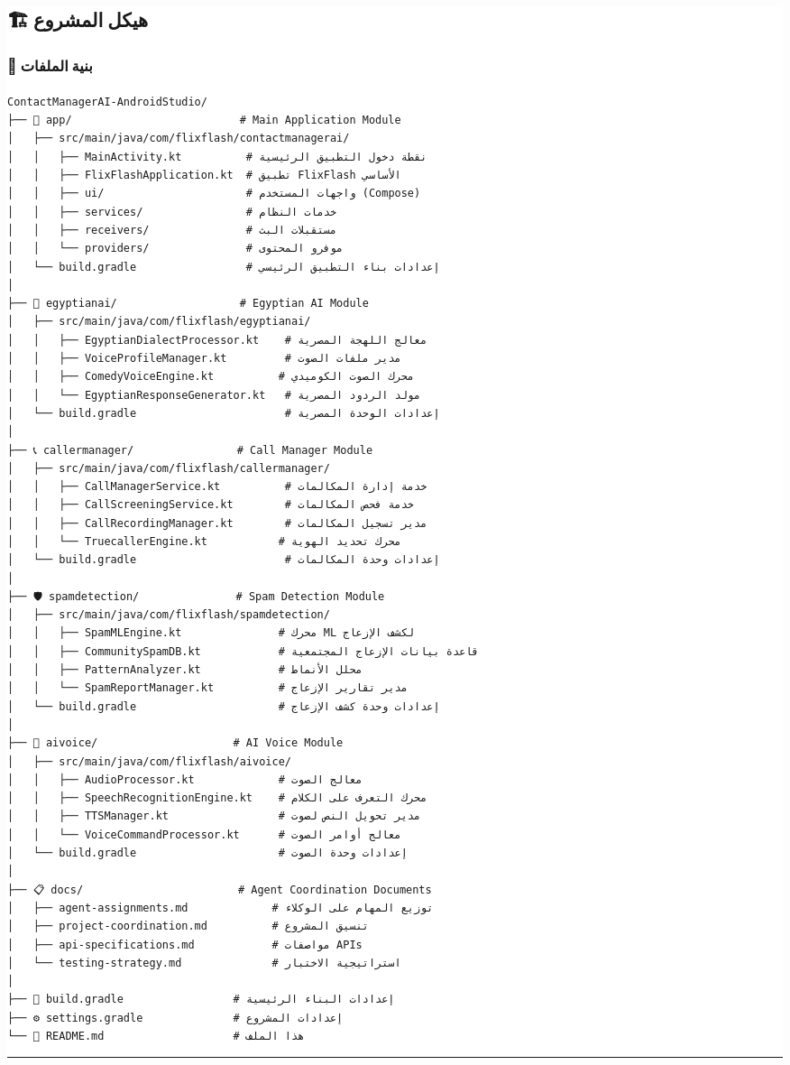 
## 🏗️ **هيكل المشروع**

### 📁 **بنية الملفات**
```
ContactManagerAI-AndroidStudio/
├── 📱 app/                          # Main Application Module
│   ├── src/main/java/com/flixflash/contactmanagerai/
│   │   ├── MainActivity.kt          # نقطة دخول التطبيق الرئيسية
│   │   ├── FlixFlashApplication.kt  # تطبيق FlixFlash الأساسي
│   │   ├── ui/                      # واجهات المستخدم (Compose)
│   │   ├── services/                # خدمات النظام
│   │   ├── receivers/               # مستقبلات البث
│   │   └── providers/               # موفرو المحتوى
│   └── build.gradle                 # إعدادات بناء التطبيق الرئيسي
│
├── 🤖 egyptianai/                   # Egyptian AI Module
│   ├── src/main/java/com/flixflash/egyptianai/
│   │   ├── EgyptianDialectProcessor.kt    # معالج اللهجة المصرية
│   │   ├── VoiceProfileManager.kt         # مدير ملفات الصوت
│   │   ├── ComedyVoiceEngine.kt          # محرك الصوت الكوميدي
│   │   └── EgyptianResponseGenerator.kt   # مولد الردود المصرية
│   └── build.gradle                       # إعدادات الوحدة المصرية
│
├── 📞 callermanager/                # Call Manager Module
│   ├── src/main/java/com/flixflash/callermanager/
│   │   ├── CallManagerService.kt          # خدمة إدارة المكالمات
│   │   ├── CallScreeningService.kt        # خدمة فحص المكالمات
│   │   ├── CallRecordingManager.kt        # مدير تسجيل المكالمات
│   │   └── TruecallerEngine.kt           # محرك تحديد الهوية
│   └── build.gradle                       # إعدادات وحدة المكالمات
│
├── 🛡️ spamdetection/               # Spam Detection Module
│   ├── src/main/java/com/flixflash/spamdetection/
│   │   ├── SpamMLEngine.kt               # محرك ML لكشف الإزعاج
│   │   ├── CommunitySpamDB.kt            # قاعدة بيانات الإزعاج المجتمعية
│   │   ├── PatternAnalyzer.kt            # محلل الأنماط
│   │   └── SpamReportManager.kt          # مدير تقارير الإزعاج
│   └── build.gradle                      # إعدادات وحدة كشف الإزعاج
│
├── 🎤 aivoice/                     # AI Voice Module
│   ├── src/main/java/com/flixflash/aivoice/
│   │   ├── AudioProcessor.kt             # معالج الصوت
│   │   ├── SpeechRecognitionEngine.kt    # محرك التعرف على الكلام
│   │   ├── TTSManager.kt                 # مدير تحويل النص لصوت
│   │   └── VoiceCommandProcessor.kt      # معالج أوامر الصوت
│   └── build.gradle                      # إعدادات وحدة الصوت
│
├── 📋 docs/                        # Agent Coordination Documents
│   ├── agent-assignments.md             # توزيع المهام على الوكلاء
│   ├── project-coordination.md          # تنسيق المشروع
│   ├── api-specifications.md            # مواصفات APIs
│   └── testing-strategy.md              # استراتيجية الاختبار
│
├── 🔧 build.gradle                 # إعدادات البناء الرئيسية
├── ⚙️ settings.gradle              # إعدادات المشروع
└── 📖 README.md                    # هذا الملف
```

---
